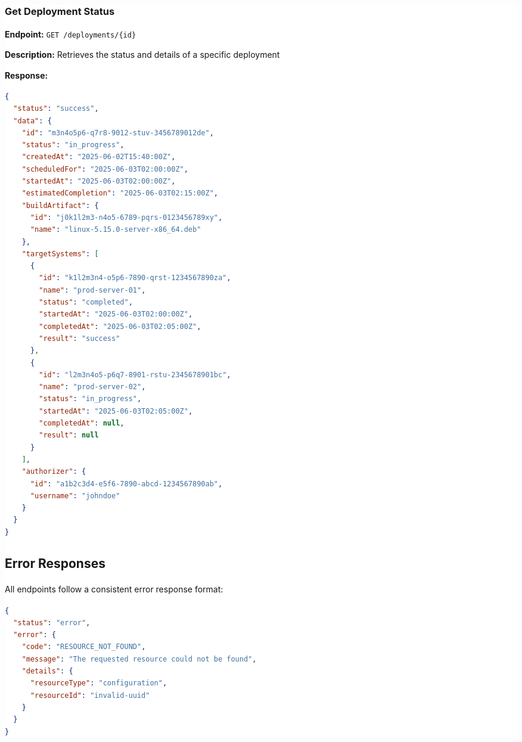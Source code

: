 ### Get Deployment Status

**Endpoint:** `GET /deployments/{id}`

**Description:** Retrieves the status and details of a specific deployment

**Response:**
```json
{
  "status": "success",
  "data": {
    "id": "m3n4o5p6-q7r8-9012-stuv-3456789012de",
    "status": "in_progress",
    "createdAt": "2025-06-02T15:40:00Z",
    "scheduledFor": "2025-06-03T02:00:00Z",
    "startedAt": "2025-06-03T02:00:00Z",
    "estimatedCompletion": "2025-06-03T02:15:00Z",
    "buildArtifact": {
      "id": "j0k1l2m3-n4o5-6789-pqrs-0123456789xy",
      "name": "linux-5.15.0-server-x86_64.deb"
    },
    "targetSystems": [
      {
        "id": "k1l2m3n4-o5p6-7890-qrst-1234567890za",
        "name": "prod-server-01",
        "status": "completed",
        "startedAt": "2025-06-03T02:00:00Z",
        "completedAt": "2025-06-03T02:05:00Z",
        "result": "success"
      },
      {
        "id": "l2m3n4o5-p6q7-8901-rstu-2345678901bc",
        "name": "prod-server-02",
        "status": "in_progress",
        "startedAt": "2025-06-03T02:05:00Z",
        "completedAt": null,
        "result": null
      }
    ],
    "authorizer": {
      "id": "a1b2c3d4-e5f6-7890-abcd-1234567890ab",
      "username": "johndoe"
    }
  }
}
```

## Error Responses

All endpoints follow a consistent error response format:

```json
{
  "status": "error",
  "error": {
    "code": "RESOURCE_NOT_FOUND",
    "message": "The requested resource could not be found",
    "details": {
      "resourceType": "configuration",
      "resourceId": "invalid-uuid"
    }
  }
}
```
